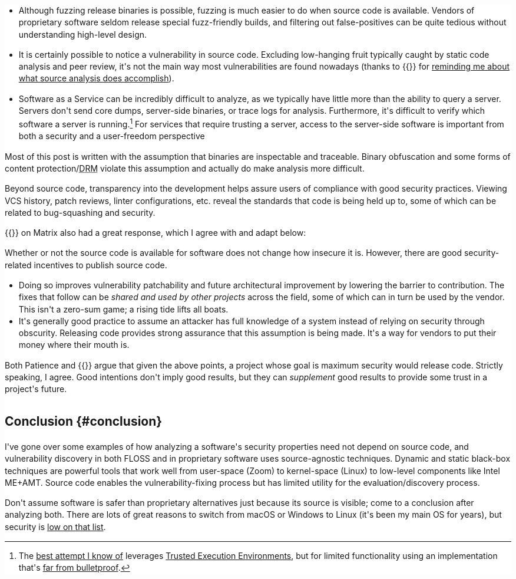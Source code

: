 - Although fuzzing release binaries is possible, fuzzing is much easier to do when source code is available. Vendors of proprietary software seldom release special fuzz-friendly builds, and filtering out false-positives can be quite tedious without understanding high-level design.

- It is certainly possible to notice a vulnerability in source code. Excluding low-hanging fruit typically caught by static code analysis and peer review, it's not the main way most vulnerabilities are found nowadays (thanks to {{<indieweb-person itemprop="mentions" nickname="X_CLI" url="https://www.broken-by-design.fr/">}} for [reminding me about what source analysis does accomplish](https://lemmy.ml/post/167321/comment/117774)).

- Software as a Service can be incredibly difficult to analyze, as we typically have little more than the ability to query a server. Servers don't send core dumps, server-side binaries, or trace logs for analysis. Further&shy;more, it's difficult to verify which software a server is running.[^14] For services that require trusting a server, access to the server-side software is important from both a security and a user-freedom perspective

Most of this post is written with the assumption that binaries are inspectable and traceable. Binary obfuscation and some forms of content protection/<abbr title="Digital Rights Management">DRM</abbr> violate this assumption and actually do make analysis more difficult.

Beyond source code, transparency into the development helps assure users of compliance with good security practices. Viewing VCS history, patch reviews, linter configurations, etc. reveal the standards that code is being held up to, some of which can be related to bug-squashing and security.

{{<indieweb-person itemprop="mentions" nickname="Patience" url="https://matrix.to/#/@hypokeimenon:tchncs.de">}} on Matrix also had a great response, which I agree with and adapt below:

Whether or not the source code is available for software does not change how insecure it is. However, there are good security-related incentives to publish source code.

- Doing so improves vulnerability patchability and future architectural improvement by lowering the barrier to contribution. The fixes that follow can be _shared and used by other projects_ across the field, some of which can in turn be used by the vendor. This isn't a zero-sum game; a rising tide lifts all boats.
- It's generally good practice to assume an attacker has full knowledge of a system instead of relying on security through obscurity. Releasing code provides strong assurance that this assumption is being made. It's a way for vendors to put their money where their mouth is.

Both Patience and {{<indieweb-person itemprop="mentions" first-name="Drew" last-name="Devault" url="https://drewdevault.com/">}} argue that given the above points, a project whose goal is maximum security would release code. Strictly speaking, I agree. Good intentions don't imply good results, but they can _supplement_ good results to provide some trust in a project's future.

Con&shy;clusion {#conclusion}
---------------

I've gone over some examples of how analyzing a software's security properties need not depend on source code, and vulnerability discovery in both FLOSS and in proprietary software uses source-agnostic techniques. Dynamic and static black-box techniques are powerful tools that work well from user-space (Zoom) to kernel-space (Linux) to low-level components like Intel ME+AMT. Source code enables the vulnerability-fixing process but has limited utility for the evaluation/discovery process.

Don't assume software is safer than proprietary alternatives just because its source is visible; come to a conclusion after analyzing both. There are lots of great reasons to switch from macOS or Windows to Linux (it's been my main OS for years), but security is [low on that list](https://madaidans-insecurities.github.io/linux.html).


[^1]: Writing an alternative or re-implementation doesn't require access to the original's source code, as is evidenced by a plethora of clean-room re-implementations of existing software written to circumvent the need to comply with license terms.
[^2]: Ideally well-documented, non-obfuscated code.
[^3]: Or a JIT compiler, or a [bunch of clockwork](https://en.wikipedia.org/wiki/Analytical_Engine), or...
[^4]: For completeness, I should add that there is one source-based approach that can verify correctness: formal proofs. Functional programming languages that [support dependent types](https://en.wikipedia.org/wiki/Dependent_type) can be provably correct at the source level. Assuming their self-hosted toolchains have similar guarantees, developers using these languages might have to worry less about bugs they couldn't find in the source code. This can alleviate concerns that their language runtimes can make it hard to reason about low-level behavior. Thanks to {{<indieweb-person itemprop="mentions" first-name="Adrian" last-name="Cochrane" url="https://adrian.geek.nz/">}} for pointing this out.
[^5]: For example: C, C++, Objective-C, Go, Fortran, and others can utilize sanitizers from Clang and/or GCC.
[^6]: This is probably what people in _The Matrix_ were using to see that iconic [digital rain](https://en.wikipedia.org/wiki/Matrix_digital_rain).
[^7]: This command only lists syscall names, but I did eventually follow the example of [sandbox-app-launcher](https://github.com/Whonix/sandbox-app-launcher) by allowing certain syscalls (e.g. ioctl) only when invoked with certain parameters. Also, I used [ripgrep](https://github.com/BurntSushi/ripgrep) because I'm more familiar with <abbr title="Perl-Compatible Regular Expressions">PCRE</abbr>-style capture groups.
[^8]: Decrypting these packets typically involves saving and using key logs, or using endpoints with [known pre-master secrets](https://blog.didierstevens.com/2020/12/14/decrypting-tls-streams-with-wireshark-part-1/).
[^9]: I invite any modders who miss these debug symbols to check out the FLOSS [Minetest](https://www.minetest.net/), perhaps with the [MineClone2](https://content.minetest.net/packages/Wuzzy/mineclone2/) game.
[^10]: See page 127-130 of the Invisible Things Lab's [Quest to the Core slides](https://invisiblethingslab.com/resources/misc09/Quest%20To%20The%20Core%20%28public%29.pdf). Bear in mind that they often refer to AMT running atop ME.
[^11]: As an aside: your security isn't necessarily improved by "disabling" it, since it still runs during the initial boot sequence and does provide some hardening measures of its own (e.g., a <abbr title="Trusted Platform Module">TPM</abbr>).
[^12]: In 2017, Calibre's author actually wanted to stay with Python 2 after its EOL date, and [maintain Python 2 himself](https://bugs.launchpad.net/calibre/+bug/1714107). Users and package maintainers were quite unhappy with this, as Python 2 would no longer be receiving security fixes after 2020. While official releases of Calibre use a bundled Python interpreter, distro packages typically use the system Python package; Calibre's popularity and insistence on using Python 2 made it a roadblock to getting rid of the Python 2 package in most distros. What eventually happened was that community members (especially {{<indieweb-person itemprop="mentions" first-name="Eli" last-name="Schwartz" url="https://github.com/eli-schwartz">}} and {{<indieweb-person itemprop="mentions" first-name="Flaviu" last-name="Tamas" url="https://flaviutamas.com/">}}) submitted patches to migrate Calibre away from Python 2. Calibre migrated to Python 3 by [version 5.0](https://calibre-ebook.com/new-in/fourteen).
[^13]: Linux distributions' CFI+<abbr title="Adress-Space Layout Randomization">ASLR</abbr> implementations rely executables compiled with CFI+PIE support, and ideally with stack-smashing protectors and no-execute bits. These implementations are flawed (see [On the Effectiveness of Full-ASLR on 64-bit Linux](https://web.archive.org/web/20211021222659/http://cybersecurity.upv.es/attacks/offset2lib/offset2lib-paper.pdf) and [Brad Spengler's presentation comparing these with PaX's own implementation](https://grsecurity.net/PaX-presentation.pdf)).
[^14]: The [best attempt I know of](https://signal.org/blog/private-contact-discovery/) leverages [Trusted Execution Environments](https://en.wikipedia.org/wiki/Trusted_execution_environment), but for limited functionality using an implementation that's [far from bulletproof](https://en.wikipedia.org/wiki/Software_Guard_Extensions#Attacks).